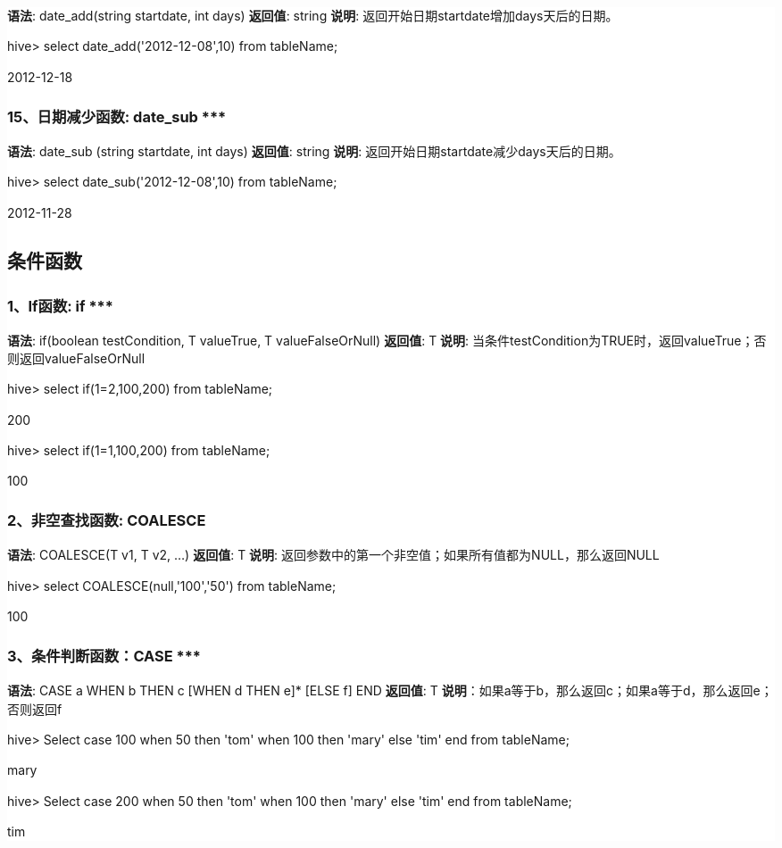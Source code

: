 **语法**: date_add(string startdate, int days)
**返回值**: string
**说明**: 返回开始日期startdate增加days天后的日期。

hive> select date_add('2012-12-08',10) from tableName;

2012-12-18

### 15、日期减少函数: date_sub ***

**语法**: date_sub (string startdate, int days)
**返回值**: string
**说明**: 返回开始日期startdate减少days天后的日期。

hive> select date_sub('2012-12-08',10) from tableName;

2012-11-28

## 条件函数

### 1、If函数: if ***

**语法**: if(boolean testCondition, T valueTrue, T valueFalseOrNull)
**返回值**: T
**说明**: 当条件testCondition为TRUE时，返回valueTrue；否则返回valueFalseOrNull

hive> select if(1=2,100,200) from tableName;

200

hive> select if(1=1,100,200) from tableName;

100

### 2、非空查找函数: COALESCE

**语法**: COALESCE(T v1, T v2, …)
**返回值**: T
**说明**: 返回参数中的第一个非空值；如果所有值都为NULL，那么返回NULL

hive> select COALESCE(null,'100','50') from tableName;

100

### 3、条件判断函数：CASE ***

**语法**: CASE a WHEN b THEN c [WHEN d THEN e]* [ELSE f] END
**返回值**: T
**说明**：如果a等于b，那么返回c；如果a等于d，那么返回e；否则返回f

hive> Select case 100 when 50 then 'tom' when 100 then 'mary' else 'tim' end from tableName;

mary

hive> Select case 200 when 50 then 'tom' when 100 then 'mary' else 'tim' end from tableName;

tim
